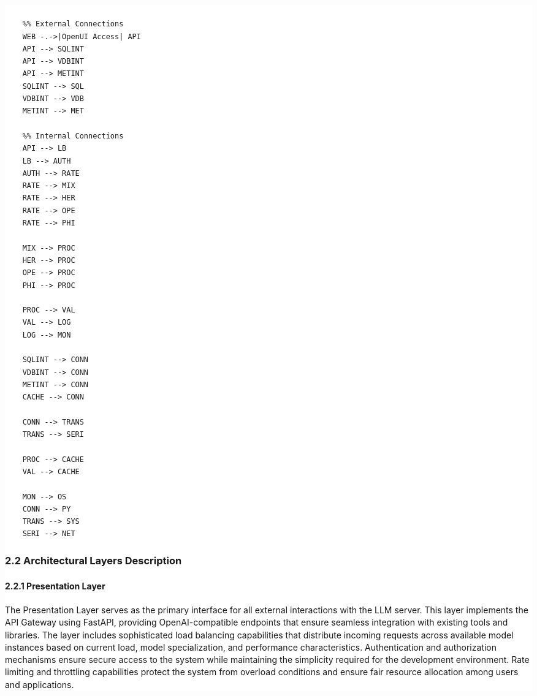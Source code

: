 ```mermaid
    
    %% External Connections
    WEB -.->|OpenUI Access| API
    API --> SQLINT
    API --> VDBINT
    API --> METINT
    SQLINT --> SQL
    VDBINT --> VDB
    METINT --> MET
    
    %% Internal Connections
    API --> LB
    LB --> AUTH
    AUTH --> RATE
    RATE --> MIX
    RATE --> HER
    RATE --> OPE
    RATE --> PHI
    
    MIX --> PROC
    HER --> PROC
    OPE --> PROC
    PHI --> PROC
    
    PROC --> VAL
    VAL --> LOG
    LOG --> MON
    
    SQLINT --> CONN
    VDBINT --> CONN
    METINT --> CONN
    CACHE --> CONN
    
    CONN --> TRANS
    TRANS --> SERI
    
    PROC --> CACHE
    VAL --> CACHE
    
    MON --> OS
    CONN --> PY
    TRANS --> SYS
    SERI --> NET
```

### 2.2 Architectural Layers Description

#### 2.2.1 Presentation Layer
The Presentation Layer serves as the primary interface for all external interactions with the LLM server. This layer implements the API Gateway using FastAPI, providing OpenAI-compatible endpoints that ensure seamless integration with existing tools and libraries. The layer includes sophisticated load balancing capabilities that distribute incoming requests across available model instances based on current load, model specialization, and performance characteristics. Authentication and authorization mechanisms ensure secure access to the system while maintaining the simplicity required for the development environment. Rate limiting and throttling capabilities protect the system from overload conditions and ensure fair resource allocation among users and applications.
